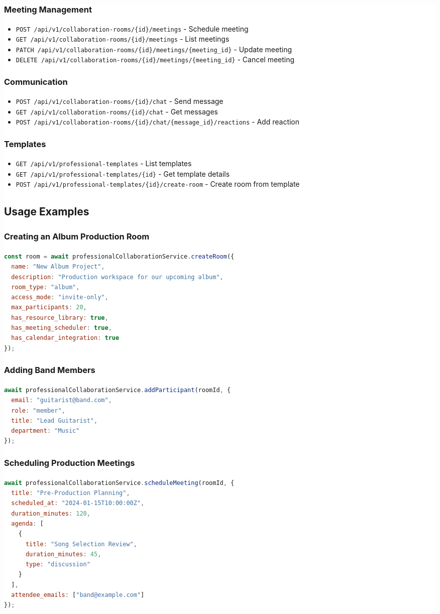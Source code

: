 ### Meeting Management
- `POST /api/v1/collaboration-rooms/{id}/meetings` - Schedule meeting
- `GET /api/v1/collaboration-rooms/{id}/meetings` - List meetings
- `PATCH /api/v1/collaboration-rooms/{id}/meetings/{meeting_id}` - Update meeting
- `DELETE /api/v1/collaboration-rooms/{id}/meetings/{meeting_id}` - Cancel meeting

### Communication
- `POST /api/v1/collaboration-rooms/{id}/chat` - Send message
- `GET /api/v1/collaboration-rooms/{id}/chat` - Get messages
- `POST /api/v1/collaboration-rooms/{id}/chat/{message_id}/reactions` - Add reaction

### Templates
- `GET /api/v1/professional-templates` - List templates
- `GET /api/v1/professional-templates/{id}` - Get template details
- `POST /api/v1/professional-templates/{id}/create-room` - Create room from template

## Usage Examples

### Creating an Album Production Room
```javascript
const room = await professionalCollaborationService.createRoom({
  name: "New Album Project",
  description: "Production workspace for our upcoming album",
  room_type: "album",
  access_mode: "invite-only",
  max_participants: 20,
  has_resource_library: true,
  has_meeting_scheduler: true,
  has_calendar_integration: true
});
```

### Adding Band Members
```javascript
await professionalCollaborationService.addParticipant(roomId, {
  email: "guitarist@band.com",
  role: "member",
  title: "Lead Guitarist",
  department: "Music"
});
```

### Scheduling Production Meetings
```javascript
await professionalCollaborationService.scheduleMeeting(roomId, {
  title: "Pre-Production Planning",
  scheduled_at: "2024-01-15T10:00:00Z",
  duration_minutes: 120,
  agenda: [
    {
      title: "Song Selection Review",
      duration_minutes: 45,
      type: "discussion"
    }
  ],
  attendee_emails: ["band@example.com"]
});
```
